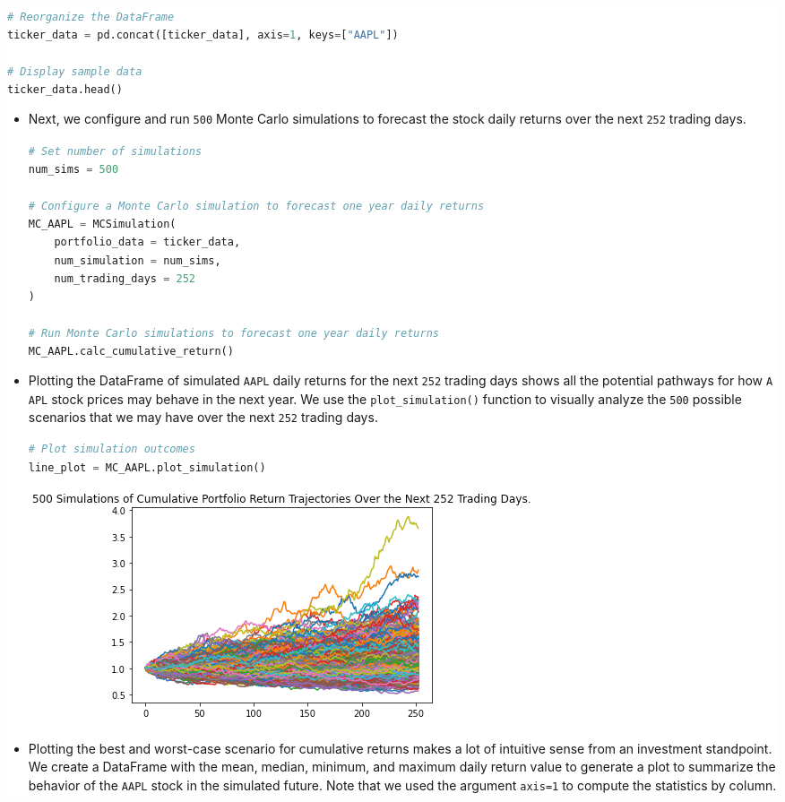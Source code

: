   ```python
  # Reorganize the DataFrame
  ticker_data = pd.concat([ticker_data], axis=1, keys=["AAPL"])

  # Display sample data
  ticker_data.head()
  ```

* Next, we configure and run `500` Monte Carlo simulations to forecast the stock daily returns over the next `252` trading days.

  ```python
  # Set number of simulations
  num_sims = 500

  # Configure a Monte Carlo simulation to forecast one year daily returns
  MC_AAPL = MCSimulation(
      portfolio_data = ticker_data,
      num_simulation = num_sims,
      num_trading_days = 252
  )

  # Run Monte Carlo simulations to forecast one year daily returns
  MC_AAPL.calc_cumulative_return()
  ```

* Plotting the DataFrame of simulated `AAPL` daily returns for the next `252` trading days shows all the potential pathways for how `AAPL` stock prices may behave in the next year. We use the `plot_simulation()` function to visually analyze the `500` possible scenarios that we may have over the next `252` trading days.

  ```python
  # Plot simulation outcomes
  line_plot = MC_AAPL.plot_simulation()
  ```

  ![aapl-simulation-plot](Images/aapl-simulation-plot.png)

* Plotting the best and worst-case scenario for cumulative returns makes a lot of intuitive sense from an investment standpoint. We create a DataFrame with the mean, median, minimum, and maximum daily return value to generate a plot to summarize the behavior of the `AAPL` stock in the simulated future. Note that we used the argument `axis=1` to compute the statistics by column.

